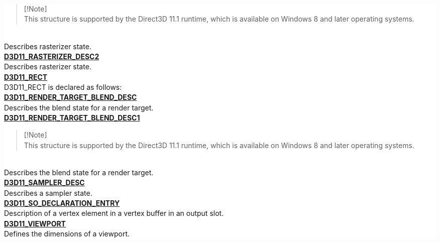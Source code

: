 <td><blockquote>
[!Note]<br />
This structure is supported by the Direct3D 11.1 runtime, which is available on Windows 8 and later operating systems.
</blockquote>
<br/> Describes rasterizer state.<br/></td>
</tr>
<tr class="odd">
<td><a href="/windows/desktop/api/D3D11_3/ns-d3d11_3-cd3d11_rasterizer_desc2"><strong>D3D11_RASTERIZER_DESC2</strong></a><br/></td>
<td>Describes rasterizer state.<br/></td>
</tr>
<tr class="even">
<td><a href="d3d11-rect.md"><strong>D3D11_RECT</strong></a><br/></td>
<td>D3D11_RECT is declared as follows:<br/></td>
</tr>
<tr class="odd">
<td><a href="/windows/desktop/api/D3D11/ns-d3d11-d3d11_render_target_blend_desc"><strong>D3D11_RENDER_TARGET_BLEND_DESC</strong></a><br/></td>
<td>Describes the blend state for a render target.<br/></td>
</tr>
<tr class="even">
<td><a href="/windows/desktop/api/D3D11_1/ns-d3d11_1-d3d11_render_target_blend_desc1"><strong>D3D11_RENDER_TARGET_BLEND_DESC1</strong></a><br/></td>
<td><blockquote>
[!Note]<br />
This structure is supported by the Direct3D 11.1 runtime, which is available on Windows 8 and later operating systems.
</blockquote>
<br/> Describes the blend state for a render target.<br/></td>
</tr>
<tr class="odd">
<td><a href="/windows/desktop/api/D3D11/ns-d3d11-d3d11_sampler_desc"><strong>D3D11_SAMPLER_DESC</strong></a><br/></td>
<td>Describes a sampler state.<br/></td>
</tr>
<tr class="even">
<td><a href="/windows/desktop/api/D3D11/ns-d3d11-d3d11_so_declaration_entry"><strong>D3D11_SO_DECLARATION_ENTRY</strong></a><br/></td>
<td>Description of a vertex element in a vertex buffer in an output slot.<br/></td>
</tr>
<tr class="odd">
<td><a href="/windows/desktop/api/D3D11/ns-d3d11-d3d11_viewport"><strong>D3D11_VIEWPORT</strong></a><br/></td>
<td>Defines the dimensions of a viewport.<br/></td>
</tr>
</tbody>
</table>



 
